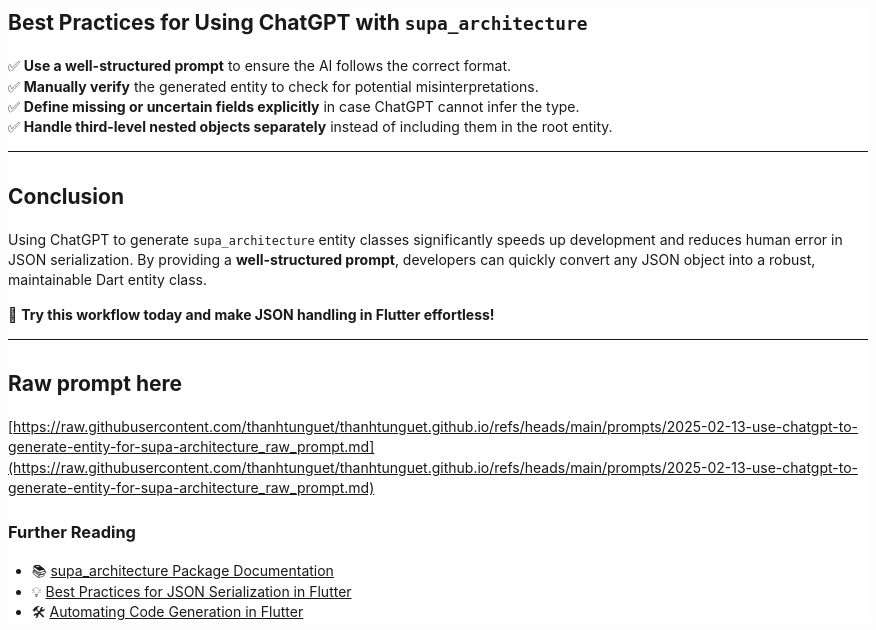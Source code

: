 
## **Best Practices for Using ChatGPT with `supa_architecture`**
✅ **Use a well-structured prompt** to ensure the AI follows the correct format.  
✅ **Manually verify** the generated entity to check for potential misinterpretations.  
✅ **Define missing or uncertain fields explicitly** in case ChatGPT cannot infer the type.  
✅ **Handle third-level nested objects separately** instead of including them in the root entity.  

---

## **Conclusion**
Using ChatGPT to generate `supa_architecture` entity classes significantly speeds up development and reduces human error in JSON serialization. By providing a **well-structured prompt**, developers can quickly convert any JSON object into a robust, maintainable Dart entity class.  

🚀 **Try this workflow today and make JSON handling in Flutter effortless!**  

---

## Raw prompt here

[https://raw.githubusercontent.com/thanhtunguet/thanhtunguet.github.io/refs/heads/main/prompts/2025-02-13-use-chatgpt-to-generate-entity-for-supa-architecture_raw_prompt.md](https://raw.githubusercontent.com/thanhtunguet/thanhtunguet.github.io/refs/heads/main/prompts/2025-02-13-use-chatgpt-to-generate-entity-for-supa-architecture_raw_prompt.md)

### **Further Reading**
- 📚 [supa_architecture Package Documentation](https://pub.dev/packages/supa_architecture)  
- 💡 [Best Practices for JSON Serialization in Flutter](https://flutter.dev/docs/development/data-and-backend/json)  
- 🛠 [Automating Code Generation in Flutter](https://medium.com/flutter)  
